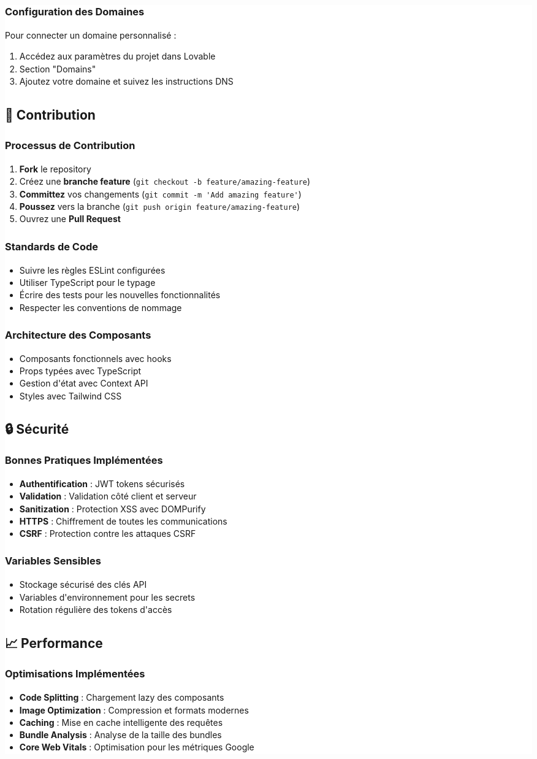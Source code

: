 ### Configuration des Domaines
Pour connecter un domaine personnalisé :
1. Accédez aux paramètres du projet dans Lovable
2. Section "Domains" 
3. Ajoutez votre domaine et suivez les instructions DNS

## 🤝 Contribution

### Processus de Contribution
1. **Fork** le repository
2. Créez une **branche feature** (`git checkout -b feature/amazing-feature`)
3. **Committez** vos changements (`git commit -m 'Add amazing feature'`)
4. **Poussez** vers la branche (`git push origin feature/amazing-feature`)
5. Ouvrez une **Pull Request**

### Standards de Code
- Suivre les règles ESLint configurées
- Utiliser TypeScript pour le typage
- Écrire des tests pour les nouvelles fonctionnalités
- Respecter les conventions de nommage

### Architecture des Composants
- Composants fonctionnels avec hooks
- Props typées avec TypeScript
- Gestion d'état avec Context API
- Styles avec Tailwind CSS

## 🔒 Sécurité

### Bonnes Pratiques Implémentées
- **Authentification** : JWT tokens sécurisés
- **Validation** : Validation côté client et serveur
- **Sanitization** : Protection XSS avec DOMPurify
- **HTTPS** : Chiffrement de toutes les communications
- **CSRF** : Protection contre les attaques CSRF

### Variables Sensibles
- Stockage sécurisé des clés API
- Variables d'environnement pour les secrets
- Rotation régulière des tokens d'accès

## 📈 Performance

### Optimisations Implémentées
- **Code Splitting** : Chargement lazy des composants
- **Image Optimization** : Compression et formats modernes
- **Caching** : Mise en cache intelligente des requêtes
- **Bundle Analysis** : Analyse de la taille des bundles
- **Core Web Vitals** : Optimisation pour les métriques Google
